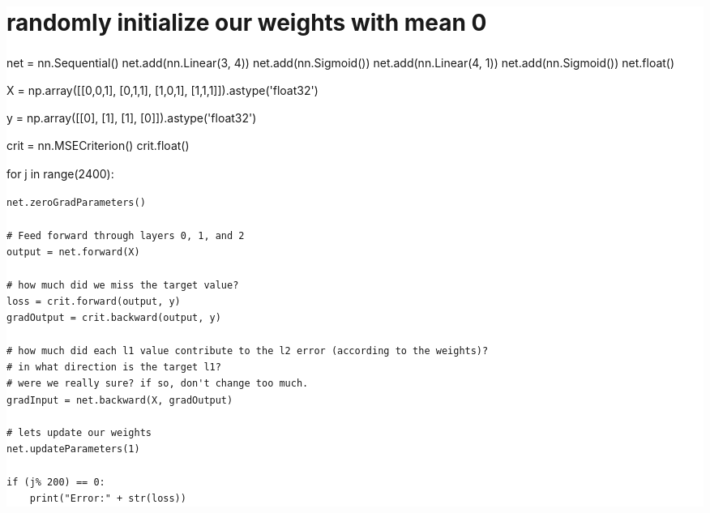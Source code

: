 # randomly initialize our weights with mean 0
net = nn.Sequential()
net.add(nn.Linear(3, 4))
net.add(nn.Sigmoid())
net.add(nn.Linear(4, 1))
net.add(nn.Sigmoid())
net.float()

X = np.array([[0,0,1],
            [0,1,1],
            [1,0,1],
            [1,1,1]]).astype('float32')
                
y = np.array([[0],
			[1],
			[1],
			[0]]).astype('float32')

crit = nn.MSECriterion()
crit.float()

for j in range(2400):
    
    net.zeroGradParameters()

    # Feed forward through layers 0, 1, and 2
    output = net.forward(X)
    
    # how much did we miss the target value?
    loss = crit.forward(output, y)
    gradOutput = crit.backward(output, y)
    
    # how much did each l1 value contribute to the l2 error (according to the weights)?
    # in what direction is the target l1?
    # were we really sure? if so, don't change too much.
    gradInput = net.backward(X, gradOutput)
    
    # lets update our weights
    net.updateParameters(1)
    
    if (j% 200) == 0:
        print("Error:" + str(loss))
</pre>
